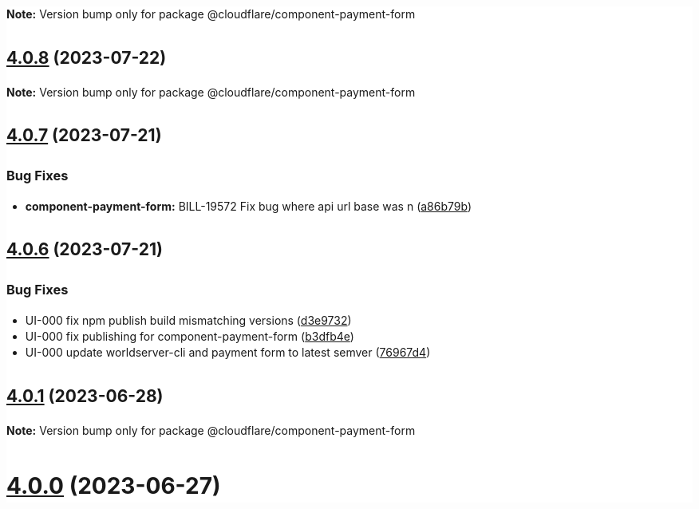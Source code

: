 **Note:** Version bump only for package @cloudflare/component-payment-form





## [4.0.8](http://stash.cfops.it:7999/fe/stratus/compare/@cloudflare/component-payment-form@4.0.7...@cloudflare/component-payment-form@4.0.8) (2023-07-22)

**Note:** Version bump only for package @cloudflare/component-payment-form





## [4.0.7](http://stash.cfops.it:7999/fe/stratus/compare/@cloudflare/component-payment-form@4.0.6...@cloudflare/component-payment-form@4.0.7) (2023-07-21)


### Bug Fixes

* **component-payment-form:** BILL-19572 Fix bug where api url base was n ([a86b79b](http://stash.cfops.it:7999/fe/stratus/commits/a86b79b))





## [4.0.6](http://stash.cfops.it:7999/fe/stratus/compare/@cloudflare/component-payment-form@4.0.1...@cloudflare/component-payment-form@4.0.6) (2023-07-21)


### Bug Fixes

* UI-000 fix npm publish build mismatching versions ([d3e9732](http://stash.cfops.it:7999/fe/stratus/commits/d3e9732))
* UI-000 fix publishing for component-payment-form ([b3dfb4e](http://stash.cfops.it:7999/fe/stratus/commits/b3dfb4e))
* UI-000 update worldserver-cli and payment form to latest semver ([76967d4](http://stash.cfops.it:7999/fe/stratus/commits/76967d4))





## [4.0.1](http://stash.cfops.it:7999/fe/stratus/compare/@cloudflare/component-payment-form@4.0.0...@cloudflare/component-payment-form@4.0.1) (2023-06-28)

**Note:** Version bump only for package @cloudflare/component-payment-form





# [4.0.0](http://stash.cfops.it:7999/fe/stratus/compare/@cloudflare/component-payment-form@3.0.5...@cloudflare/component-payment-form@4.0.0) (2023-06-27)
